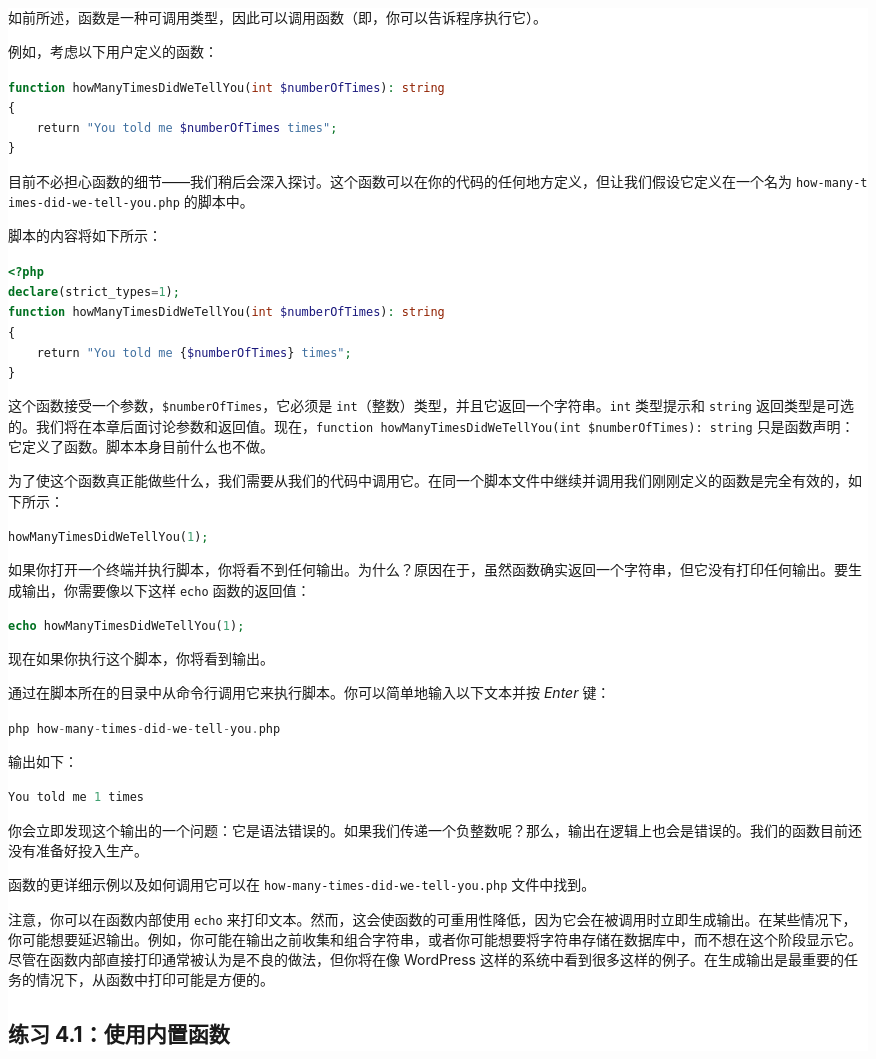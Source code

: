 如前所述，函数是一种可调用类型，因此可以调用函数（即，你可以告诉程序执行它）。

例如，考虑以下用户定义的函数：

```php
function howManyTimesDidWeTellYou(int $numberOfTimes): string
{
    return "You told me $numberOfTimes times";
}
```

目前不必担心函数的细节——我们稍后会深入探讨。这个函数可以在你的代码的任何地方定义，但让我们假设它定义在一个名为 `how-many-times-did-we-tell-you.php` 的脚本中。

脚本的内容将如下所示：

```php
<?php
declare(strict_types=1);
function howManyTimesDidWeTellYou(int $numberOfTimes): string
{
    return "You told me {$numberOfTimes} times";
}
```

这个函数接受一个参数，`$numberOfTimes`，它必须是 `int`（整数）类型，并且它返回一个字符串。`int` 类型提示和 `string` 返回类型是可选的。我们将在本章后面讨论参数和返回值。现在，`function howManyTimesDidWeTellYou(int $numberOfTimes): string` 只是函数声明：它定义了函数。脚本本身目前什么也不做。

为了使这个函数真正能做些什么，我们需要从我们的代码中调用它。在同一个脚本文件中继续并调用我们刚刚定义的函数是完全有效的，如下所示：

```php
howManyTimesDidWeTellYou(1);
```

如果你打开一个终端并执行脚本，你将看不到任何输出。为什么？原因在于，虽然函数确实返回一个字符串，但它没有打印任何输出。要生成输出，你需要像以下这样 `echo` 函数的返回值：

```php
echo howManyTimesDidWeTellYou(1);
```

现在如果你执行这个脚本，你将看到输出。

通过在脚本所在的目录中从命令行调用它来执行脚本。你可以简单地输入以下文本并按 *Enter* 键：

```php
php how-many-times-did-we-tell-you.php 
```

输出如下：

```php
You told me 1 times
```

你会立即发现这个输出的一个问题：它是语法错误的。如果我们传递一个负整数呢？那么，输出在逻辑上也会是错误的。我们的函数目前还没有准备好投入生产。

函数的更详细示例以及如何调用它可以在 `how-many-times-did-we-tell-you.php` 文件中找到。

注意，你可以在函数内部使用 `echo` 来打印文本。然而，这会使函数的可重用性降低，因为它会在被调用时立即生成输出。在某些情况下，你可能想要延迟输出。例如，你可能在输出之前收集和组合字符串，或者你可能想要将字符串存储在数据库中，而不想在这个阶段显示它。尽管在函数内部直接打印通常被认为是不良的做法，但你将在像 WordPress 这样的系统中看到很多这样的例子。在生成输出是最重要的任务的情况下，从函数中打印可能是方便的。

## 练习 4.1：使用内置函数
